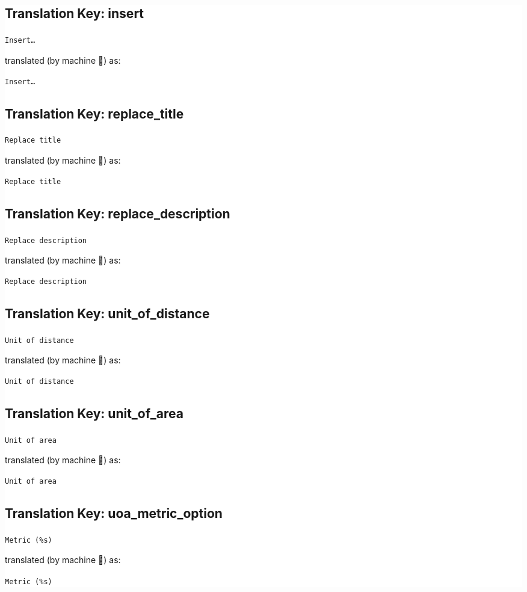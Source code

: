 
## Translation Key: insert
```
Insert…
```
translated (by machine 🤖) as:
```
Insert…
```


## Translation Key: replace_title
```
Replace title
```
translated (by machine 🤖) as:
```
Replace title
```


## Translation Key: replace_description
```
Replace description
```
translated (by machine 🤖) as:
```
Replace description
```


## Translation Key: unit_of_distance
```
Unit of distance
```
translated (by machine 🤖) as:
```
Unit of distance
```


## Translation Key: unit_of_area
```
Unit of area
```
translated (by machine 🤖) as:
```
Unit of area
```


## Translation Key: uoa_metric_option
```
Metric (%s)
```
translated (by machine 🤖) as:
```
Metric (%s)
```
